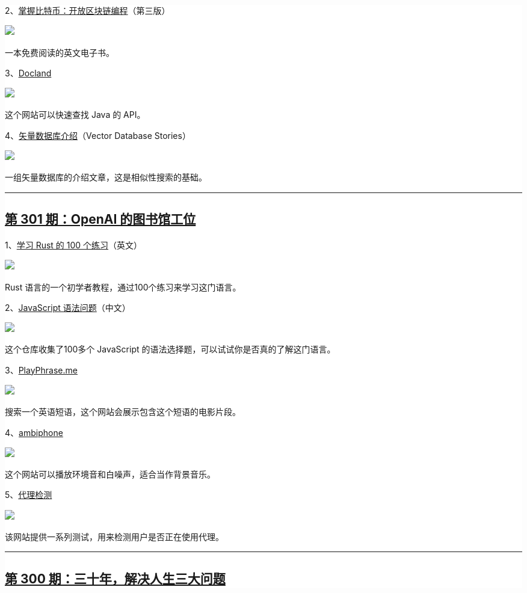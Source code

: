 2、[掌握比特币：开放区块链编程](https://github.com/bitcoinbook/bitcoinbook/blob/develop/BOOK.md)（第三版）

![](https://cdn.beekka.com/blogimg/asset/202405/bg2024052701.webp)

一本免费阅读的英文电子书。

3、[Docland](https://docland.io/)

![](https://cdn.beekka.com/blogimg/asset/202405/bg2024052704.webp)

这个网站可以快速查找 Java 的 API。

4、[矢量数据库介绍](https://zilliz.com/blog?tag=39&page=2)（Vector Database Stories）

![](https://cdn.beekka.com/blogimg/asset/202307/bg2023071310.webp)

一组矢量数据库的介绍文章，这是相似性搜索的基础。

---

## [第 301 期：OpenAI 的图书馆工位](https://github.com/ruanyf/weekly/blob/master/docs/issue-301.md)

1、[学习 Rust 的 100 个练习](https://rust-exercises.com/01_intro/00_welcome)（英文）

![](https://cdn.beekka.com/blogimg/asset/202405/bg2024051807.webp)

Rust 语言的一个初学者教程，通过100个练习来学习这门语言。

2、[JavaScript 语法问题](https://github.com/lydiahallie/javascript-questions/blob/master/zh-CN/README-zh_CN.md)（中文）

![](https://cdn.beekka.com/blogimg/asset/202405/bg2024051808.webp)

这个仓库收集了100多个 JavaScript 的语法选择题，可以试试你是否真的了解这门语言。

3、[PlayPhrase.me](https://www.playphrase.me/)

![](https://cdn.beekka.com/blogimg/asset/202305/bg2023052004.webp)

搜索一个英语短语，这个网站会展示包含这个短语的电影片段。

4、[ambiphone](https://ambiph.one/)

![](https://cdn.beekka.com/blogimg/asset/202401/bg2024010701.webp)

这个网站可以播放环境音和白噪声，适合当作背景音乐。

5、[代理检测](https://proxy.incolumitas.com/proxy_detect.html)

![](https://cdn.beekka.com/blogimg/asset/202401/bg2024010709.webp)

该网站提供一系列测试，用来检测用户是否正在使用代理。

---

## [第 300 期：三十年，解决人生三大问题](https://github.com/ruanyf/weekly/blob/master/docs/issue-300.md)

